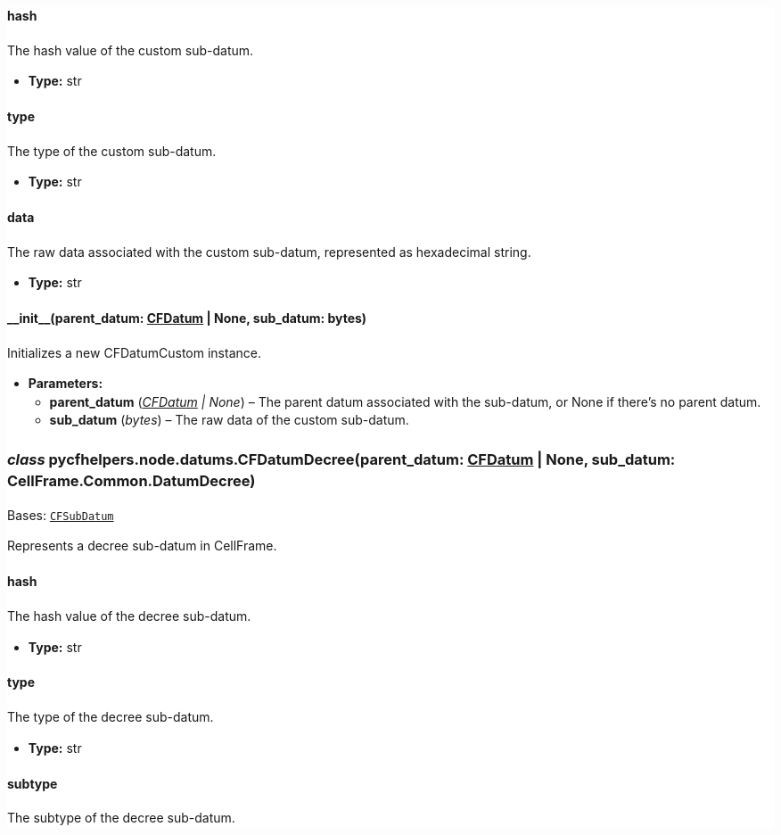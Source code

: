 #### hash

The hash value of the custom sub-datum.

* **Type:**
  str

#### type

The type of the custom sub-datum.

* **Type:**
  str

#### data

The raw data associated with the custom sub-datum, represented as hexadecimal string.

* **Type:**
  str

#### \_\_init_\_(parent_datum: [CFDatum](#pycfhelpers.node.datums.CFDatum) | None, sub_datum: bytes)

Initializes a new CFDatumCustom instance.

* **Parameters:**
  * **parent_datum** ([*CFDatum*](#pycfhelpers.node.datums.CFDatum) *|* *None*) – The parent datum associated with the sub-datum,
    or None if there’s no parent datum.
  * **sub_datum** (*bytes*) – The raw data of the custom sub-datum.

### *class* pycfhelpers.node.datums.CFDatumDecree(parent_datum: [CFDatum](#pycfhelpers.node.datums.CFDatum) | None, sub_datum: CellFrame.Common.DatumDecree)

Bases: [`CFSubDatum`](#pycfhelpers.node.datums.CFSubDatum)

Represents a decree sub-datum in CellFrame.

#### hash

The hash value of the decree sub-datum.

* **Type:**
  str

#### type

The type of the decree sub-datum.

* **Type:**
  str

#### subtype

The subtype of the decree sub-datum.
